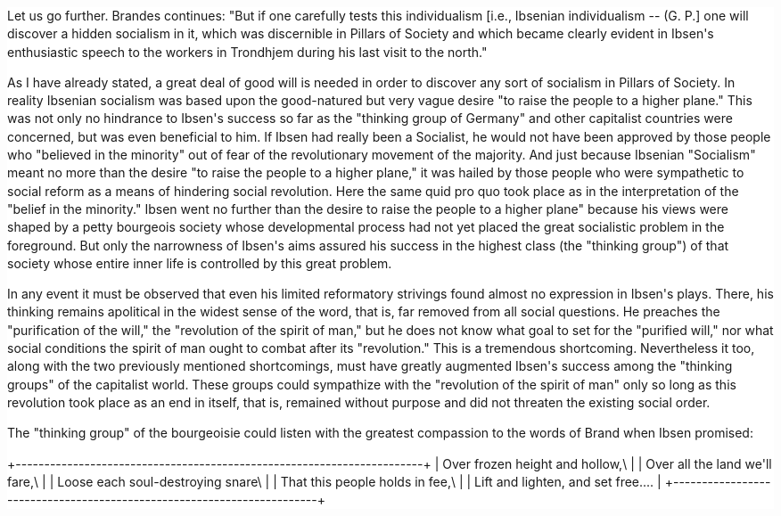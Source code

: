 Let us go further. Brandes continues: "But if one carefully tests this
individualism \[i.e., Ibsenian individualism -- (G. P.\] one will
discover a hidden socialism in it, which was discernible in Pillars of
Society and which became clearly evident in Ibsen's enthusiastic speech
to the workers in Trondhjem during his last visit to the north."

As I have already stated, a great deal of good will is needed in order
to discover any sort of socialism in Pillars of Society. In reality
Ibsenian socialism was based upon the good-natured but very vague desire
"to raise the people to a higher plane." This was not only no hindrance
to Ibsen's success so far as the "thinking group of Germany" and other
capitalist countries were concerned, but was even beneficial to him. If
Ibsen had really been a Socialist, he would not have been approved by
those people who "believed in the minority" out of fear of the
revolutionary movement of the majority. And just because Ibsenian
"Socialism" meant no more than the desire "to raise the people to a
higher plane," it was hailed by those people who were sympathetic to
social reform as a means of hindering social revolution. Here the same
quid pro quo took place as in the interpretation of the "belief in the
minority." Ibsen went no further than the desire to raise the people to
a higher plane" because his views were shaped by a petty bourgeois
society whose developmental process had not yet placed the great
socialistic problem in the foreground. But only the narrowness of
Ibsen's aims assured his success in the highest class (the "thinking
group") of that society whose entire inner life is controlled by this
great problem.

In any event it must be observed that even his limited reformatory
strivings found almost no expression in Ibsen's plays. There, his
thinking remains apolitical in the widest sense of the word, that is,
far removed from all social questions. He preaches the "purification of
the will," the "revolution of the spirit of man," but he does not know
what goal to set for the "purified will," nor what social conditions the
spirit of man ought to combat after its "revolution." This is a
tremendous shortcoming. Nevertheless it too, along with the two
previously mentioned shortcomings, must have greatly augmented Ibsen's
success among the "thinking groups" of the capitalist world. These
groups could sympathize with the "revolution of the spirit of man" only
so long as this revolution took place as an end in itself, that is,
remained without purpose and did not threaten the existing social order.

The "thinking group" of the bourgeoisie could listen with the greatest
compassion to the words of Brand when Ibsen promised:

+-----------------------------------------------------------------------+
| Over frozen height and hollow,\                                       |
| Over all the land we'll fare,\                                        |
| Loose each soul-destroying snare\                                     |
| That this people holds in fee,\                                       |
| Lift and lighten, and set free\....                                   |
+-----------------------------------------------------------------------+
